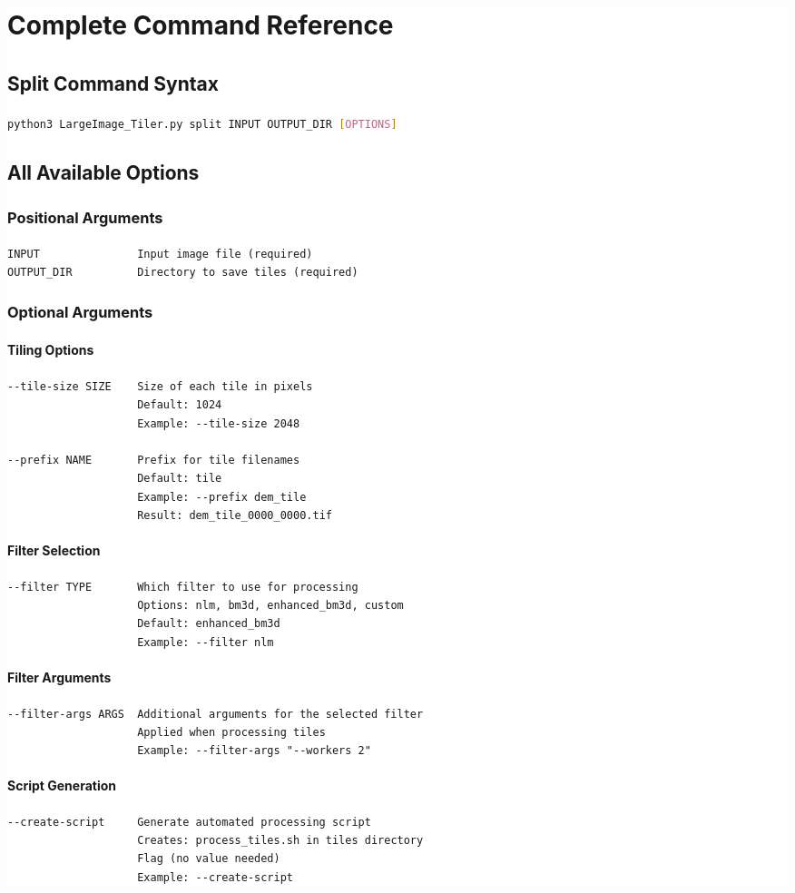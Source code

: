 # Complete Command Reference

## Split Command Syntax

```bash
python3 LargeImage_Tiler.py split INPUT OUTPUT_DIR [OPTIONS]
```

## All Available Options

### Positional Arguments

```
INPUT               Input image file (required)
OUTPUT_DIR          Directory to save tiles (required)
```

### Optional Arguments

#### Tiling Options

```
--tile-size SIZE    Size of each tile in pixels
                    Default: 1024
                    Example: --tile-size 2048

--prefix NAME       Prefix for tile filenames
                    Default: tile
                    Example: --prefix dem_tile
                    Result: dem_tile_0000_0000.tif
```

#### Filter Selection

```
--filter TYPE       Which filter to use for processing
                    Options: nlm, bm3d, enhanced_bm3d, custom
                    Default: enhanced_bm3d
                    Example: --filter nlm
```

#### Filter Arguments

```
--filter-args ARGS  Additional arguments for the selected filter
                    Applied when processing tiles
                    Example: --filter-args "--workers 2"
```

#### Script Generation

```
--create-script     Generate automated processing script
                    Creates: process_tiles.sh in tiles directory
                    Flag (no value needed)
                    Example: --create-script
```
